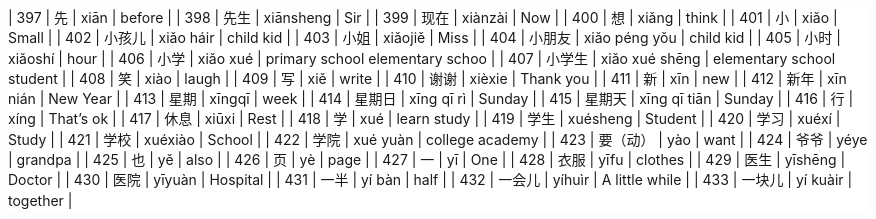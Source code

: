 | 397 | 先           | xiān                   | before                                                       |
| 398 | 先生         | xiānsheng              | Sir                                                          |
| 399 | 现在         | xiànzài                | Now                                                          |
| 400 | 想           | xiǎng                  | think                                                        |
| 401 | 小           | xiǎo                   | Small                                                        |
| 402 | 小孩儿       | xiǎo háir              | child kid                                                    |
| 403 | 小姐         | xiǎojiě                | Miss                                                         |
| 404 | 小朋友       | xiǎo péng yǒu          | child kid                                                    |
| 405 | 小时         | xiǎoshí                | hour                                                         |
| 406 | 小学         | xiǎo xué               | primary school elementary schoo                              |
| 407 | 小学生       | xiǎo xué shēng         | elementary school student                                    |
| 408 | 笑           | xiào                   | laugh                                                        |
| 409 | 写           | xiě                    | write                                                        |
| 410 | 谢谢         | xièxie                 | Thank you                                                    |
| 411 | 新           | xīn                    | new                                                          |
| 412 | 新年         | xīn nián               | New Year                                                     |
| 413 | 星期         | xīngqī                 | week                                                         |
| 414 | 星期日       | xīng qī rì             | Sunday                                                       |
| 415 | 星期天       | xīng qī tiān           | Sunday                                                       |
| 416 | 行           | xíng                   | That’s ok                                                    |
| 417 | 休息         | xiūxi                  | Rest                                                         |
| 418 | 学           | xué                    | learn study                                                  |
| 419 | 学生         | xuésheng               | Student                                                      |
| 420 | 学习         | xuéxí                  | Study                                                        |
| 421 | 学校         | xuéxiào                | School                                                       |
| 422 | 学院         | xué yuàn               | college academy                                              |
| 423 | 要（动）     | yào                    | want                                                         |
| 424 | 爷爷         | yéye                   | grandpa                                                      |
| 425 | 也           | yě                     | also                                                         |
| 426 | 页           | yè                     | page                                                         |
| 427 | 一           | yī                     | One                                                          |
| 428 | 衣服         | yīfu                   | clothes                                                      |
| 429 | 医生         | yīshēng                | Doctor                                                       |
| 430 | 医院         | yīyuàn                 | Hospital                                                     |
| 431 | 一半         | yí bàn                 | half                                                         |
| 432 | 一会儿       | yíhuìr                 | A little while                                               |
| 433 | 一块儿       | yí kuàir               | together                                                     |